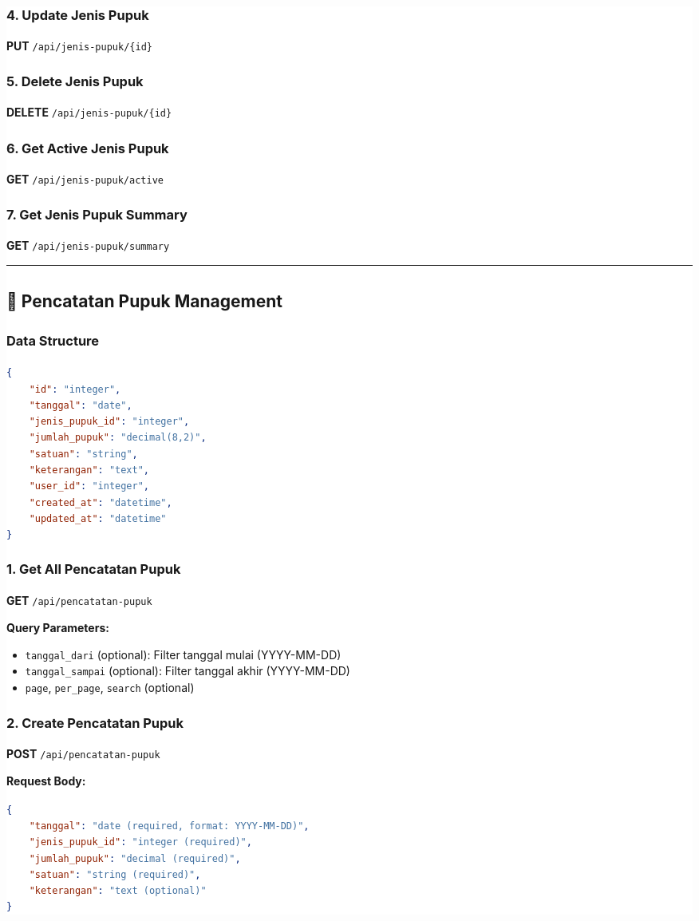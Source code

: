 ### 4. Update Jenis Pupuk
**PUT** `/api/jenis-pupuk/{id}`

### 5. Delete Jenis Pupuk
**DELETE** `/api/jenis-pupuk/{id}`

### 6. Get Active Jenis Pupuk
**GET** `/api/jenis-pupuk/active`

### 7. Get Jenis Pupuk Summary
**GET** `/api/jenis-pupuk/summary`

---

## 📝 Pencatatan Pupuk Management

### Data Structure
```json
{
    "id": "integer",
    "tanggal": "date",
    "jenis_pupuk_id": "integer",
    "jumlah_pupuk": "decimal(8,2)",
    "satuan": "string",
    "keterangan": "text",
    "user_id": "integer",
    "created_at": "datetime",
    "updated_at": "datetime"
}
```

### 1. Get All Pencatatan Pupuk
**GET** `/api/pencatatan-pupuk`

**Query Parameters:**
- `tanggal_dari` (optional): Filter tanggal mulai (YYYY-MM-DD)
- `tanggal_sampai` (optional): Filter tanggal akhir (YYYY-MM-DD)
- `page`, `per_page`, `search` (optional)

### 2. Create Pencatatan Pupuk
**POST** `/api/pencatatan-pupuk`

**Request Body:**
```json
{
    "tanggal": "date (required, format: YYYY-MM-DD)",
    "jenis_pupuk_id": "integer (required)",
    "jumlah_pupuk": "decimal (required)",
    "satuan": "string (required)",
    "keterangan": "text (optional)"
}
```
